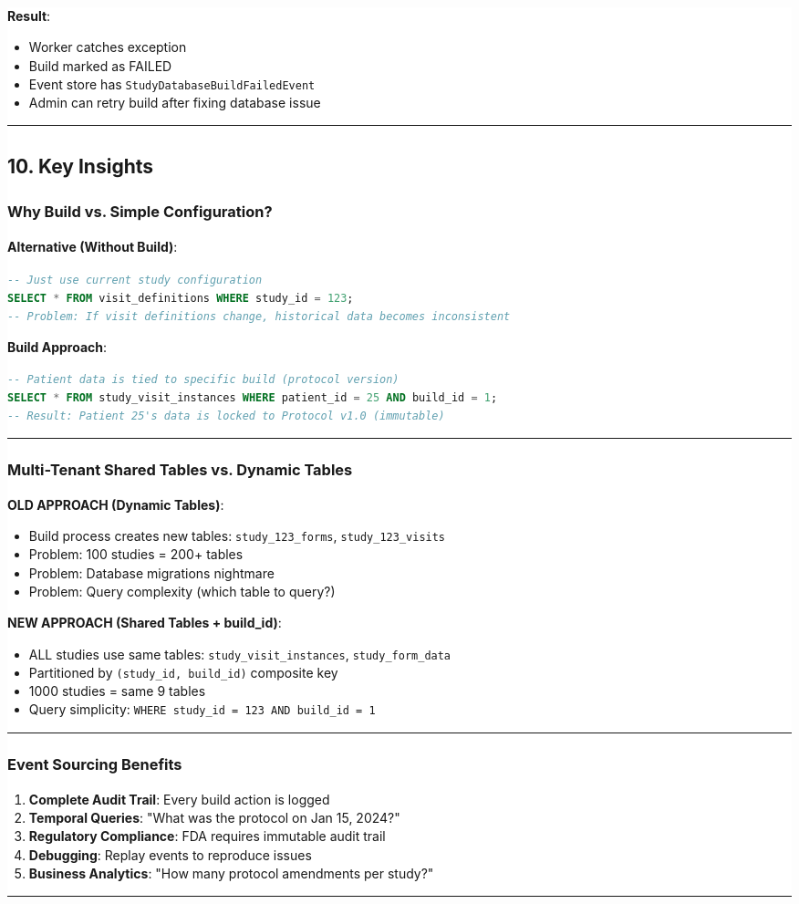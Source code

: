 **Result**:
- Worker catches exception
- Build marked as FAILED
- Event store has `StudyDatabaseBuildFailedEvent`
- Admin can retry build after fixing database issue

---

## 10. Key Insights

### Why Build vs. Simple Configuration?

**Alternative (Without Build)**:
```sql
-- Just use current study configuration
SELECT * FROM visit_definitions WHERE study_id = 123;
-- Problem: If visit definitions change, historical data becomes inconsistent
```

**Build Approach**:
```sql
-- Patient data is tied to specific build (protocol version)
SELECT * FROM study_visit_instances WHERE patient_id = 25 AND build_id = 1;
-- Result: Patient 25's data is locked to Protocol v1.0 (immutable)
```

---

### Multi-Tenant Shared Tables vs. Dynamic Tables

**OLD APPROACH (Dynamic Tables)**:
- Build process creates new tables: `study_123_forms`, `study_123_visits`
- Problem: 100 studies = 200+ tables
- Problem: Database migrations nightmare
- Problem: Query complexity (which table to query?)

**NEW APPROACH (Shared Tables + build_id)**:
- ALL studies use same tables: `study_visit_instances`, `study_form_data`
- Partitioned by `(study_id, build_id)` composite key
- 1000 studies = same 9 tables
- Query simplicity: `WHERE study_id = 123 AND build_id = 1`

---

### Event Sourcing Benefits

1. **Complete Audit Trail**: Every build action is logged
2. **Temporal Queries**: "What was the protocol on Jan 15, 2024?"
3. **Regulatory Compliance**: FDA requires immutable audit trail
4. **Debugging**: Replay events to reproduce issues
5. **Business Analytics**: "How many protocol amendments per study?"

---
